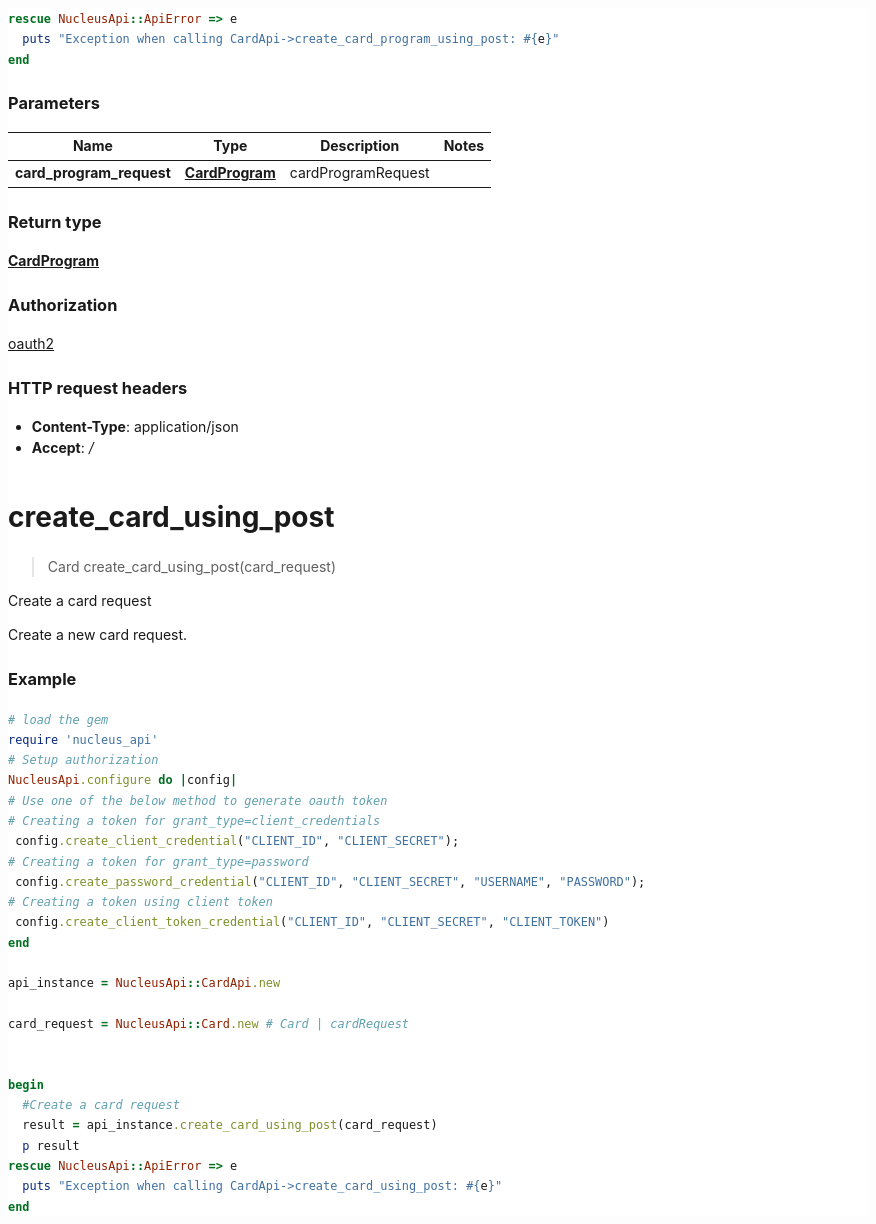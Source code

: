 ```ruby
rescue NucleusApi::ApiError => e
  puts "Exception when calling CardApi->create_card_program_using_post: #{e}"
end
```

### Parameters

Name | Type | Description  | Notes
------------- | ------------- | ------------- | -------------
 **card_program_request** | [**CardProgram**](CardProgram.md)| cardProgramRequest | 

### Return type

[**CardProgram**](CardProgram.md)

### Authorization

[oauth2](../README.md#oauth2)

### HTTP request headers

 - **Content-Type**: application/json
 - **Accept**: */*



# **create_card_using_post**
> Card create_card_using_post(card_request)

Create a card request

Create a new card request.

### Example
```ruby
# load the gem
require 'nucleus_api'
# Setup authorization
NucleusApi.configure do |config|
# Use one of the below method to generate oauth token        
# Creating a token for grant_type=client_credentials
 config.create_client_credential("CLIENT_ID", "CLIENT_SECRET");
# Creating a token for grant_type=password
 config.create_password_credential("CLIENT_ID", "CLIENT_SECRET", "USERNAME", "PASSWORD");
# Creating a token using client token
 config.create_client_token_credential("CLIENT_ID", "CLIENT_SECRET", "CLIENT_TOKEN")
end

api_instance = NucleusApi::CardApi.new

card_request = NucleusApi::Card.new # Card | cardRequest


begin
  #Create a card request
  result = api_instance.create_card_using_post(card_request)
  p result
rescue NucleusApi::ApiError => e
  puts "Exception when calling CardApi->create_card_using_post: #{e}"
end
```
